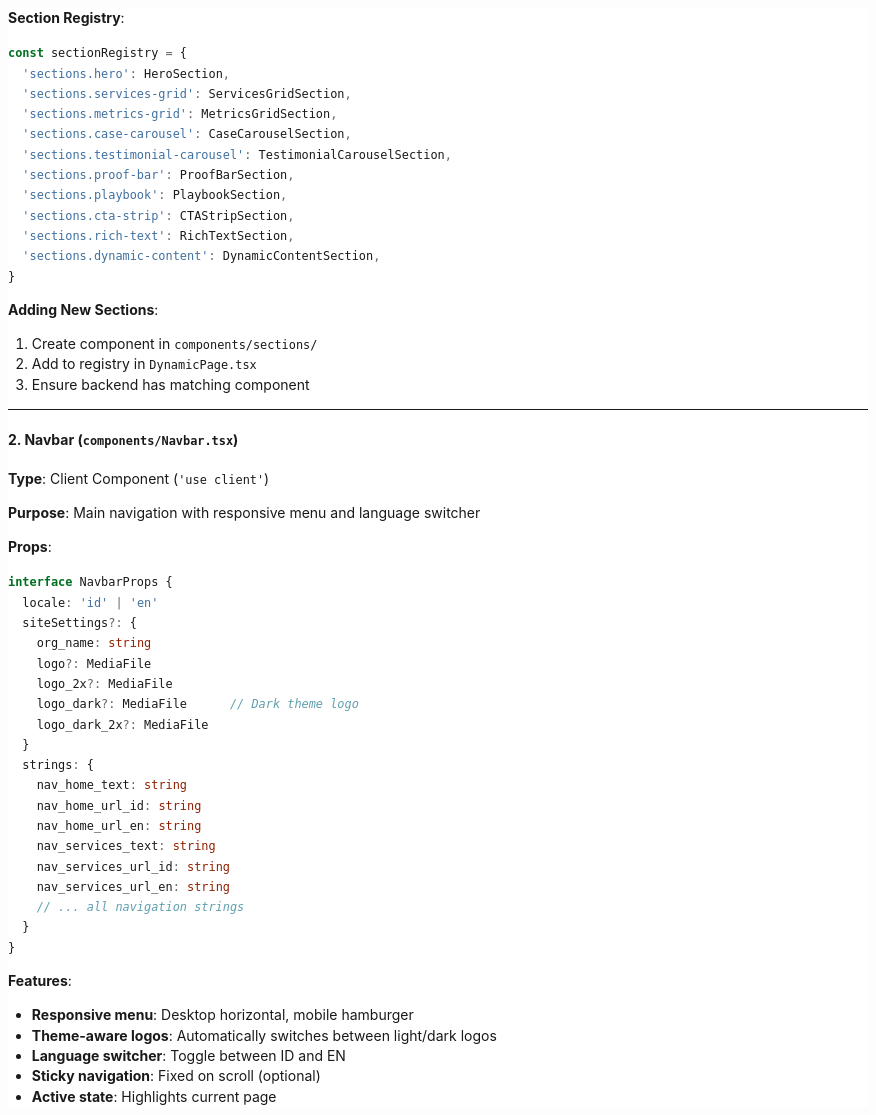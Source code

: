 **Section Registry**:
```typescript
const sectionRegistry = {
  'sections.hero': HeroSection,
  'sections.services-grid': ServicesGridSection,
  'sections.metrics-grid': MetricsGridSection,
  'sections.case-carousel': CaseCarouselSection,
  'sections.testimonial-carousel': TestimonialCarouselSection,
  'sections.proof-bar': ProofBarSection,
  'sections.playbook': PlaybookSection,
  'sections.cta-strip': CTAStripSection,
  'sections.rich-text': RichTextSection,
  'sections.dynamic-content': DynamicContentSection,
}
```

**Adding New Sections**:
1. Create component in `components/sections/`
2. Add to registry in `DynamicPage.tsx`
3. Ensure backend has matching component

---

#### 2. Navbar (`components/Navbar.tsx`)

**Type**: Client Component (`'use client'`)

**Purpose**: Main navigation with responsive menu and language switcher

**Props**:
```typescript
interface NavbarProps {
  locale: 'id' | 'en'
  siteSettings?: {
    org_name: string
    logo?: MediaFile
    logo_2x?: MediaFile
    logo_dark?: MediaFile      // Dark theme logo
    logo_dark_2x?: MediaFile
  }
  strings: {
    nav_home_text: string
    nav_home_url_id: string
    nav_home_url_en: string
    nav_services_text: string
    nav_services_url_id: string
    nav_services_url_en: string
    // ... all navigation strings
  }
}
```

**Features**:
- **Responsive menu**: Desktop horizontal, mobile hamburger
- **Theme-aware logos**: Automatically switches between light/dark logos
- **Language switcher**: Toggle between ID and EN
- **Sticky navigation**: Fixed on scroll (optional)
- **Active state**: Highlights current page
